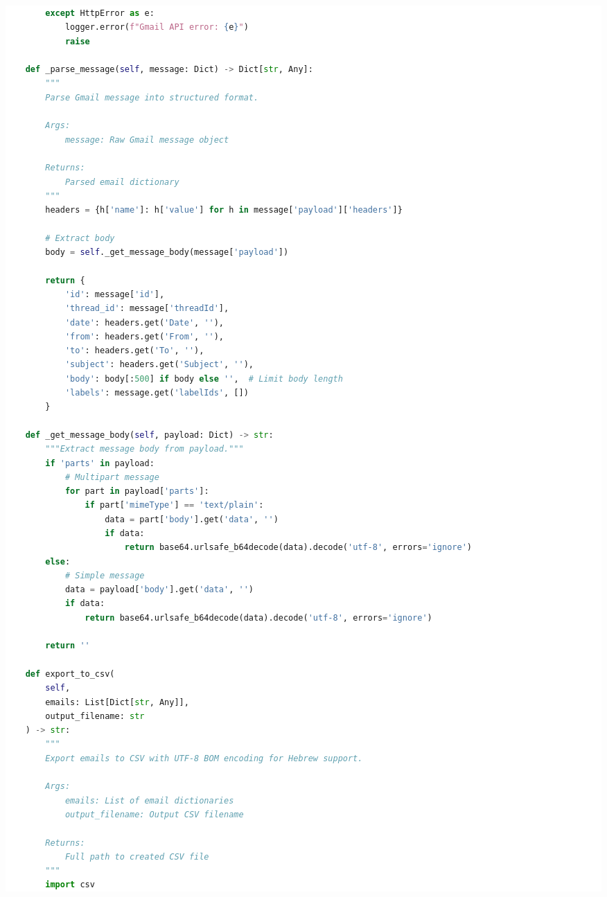```python
        except HttpError as e:
            logger.error(f"Gmail API error: {e}")
            raise
    
    def _parse_message(self, message: Dict) -> Dict[str, Any]:
        """
        Parse Gmail message into structured format.
        
        Args:
            message: Raw Gmail message object
        
        Returns:
            Parsed email dictionary
        """
        headers = {h['name']: h['value'] for h in message['payload']['headers']}
        
        # Extract body
        body = self._get_message_body(message['payload'])
        
        return {
            'id': message['id'],
            'thread_id': message['threadId'],
            'date': headers.get('Date', ''),
            'from': headers.get('From', ''),
            'to': headers.get('To', ''),
            'subject': headers.get('Subject', ''),
            'body': body[:500] if body else '',  # Limit body length
            'labels': message.get('labelIds', [])
        }
    
    def _get_message_body(self, payload: Dict) -> str:
        """Extract message body from payload."""
        if 'parts' in payload:
            # Multipart message
            for part in payload['parts']:
                if part['mimeType'] == 'text/plain':
                    data = part['body'].get('data', '')
                    if data:
                        return base64.urlsafe_b64decode(data).decode('utf-8', errors='ignore')
        else:
            # Simple message
            data = payload['body'].get('data', '')
            if data:
                return base64.urlsafe_b64decode(data).decode('utf-8', errors='ignore')
        
        return ''
    
    def export_to_csv(
        self,
        emails: List[Dict[str, Any]],
        output_filename: str
    ) -> str:
        """
        Export emails to CSV with UTF-8 BOM encoding for Hebrew support.
        
        Args:
            emails: List of email dictionaries
            output_filename: Output CSV filename
        
        Returns:
            Full path to created CSV file
        """
        import csv
```